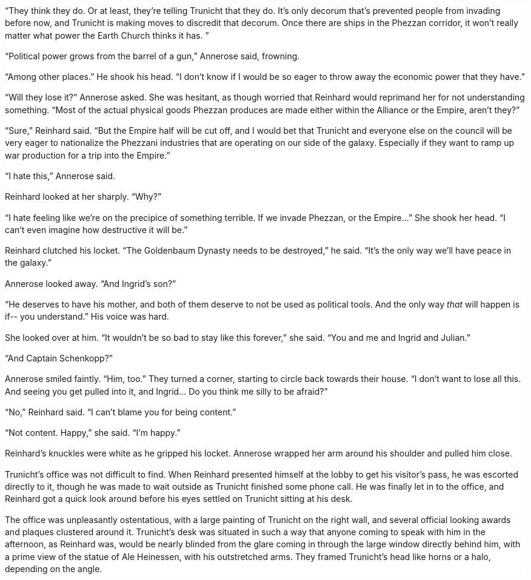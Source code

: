 “They think they do\. Or at least, they’re telling Trunicht that they do\. It’s only decorum that’s prevented people from invading before now, and Trunicht is making moves to discredit that decorum\. Once there are ships in the Phezzan corridor, it won’t really matter what power the Earth Church thinks it has\. ”

“Political power grows from the barrel of a gun,” Annerose said, frowning\.

“Among other places\.” He shook his head\. “I don’t know if I would be so eager to throw away the economic power that they have\.”

“Will they lose it?” Annerose asked\. She was hesitant, as though worried that Reinhard would reprimand her for not understanding something\. “Most of the actual physical goods Phezzan produces are made either within the Alliance or the Empire, aren’t they?”

“Sure,” Reinhard said\. “But the Empire half will be cut off, and I would bet that Trunicht and everyone else on the council will be very eager to nationalize the Phezzani industries that are operating on our side of the galaxy\. Especially if they want to ramp up war production for a trip into the Empire\.”

“I hate this,” Annerose said\.

Reinhard looked at her sharply\. “Why?”

“I hate feeling like we’re on the precipice of something terrible\. If we invade Phezzan, or the Empire…” She shook her head\. “I can’t even imagine how destructive it will be\.”

Reinhard clutched his locket\. “The Goldenbaum Dynasty needs to be destroyed,” he said\. “It’s the only way we’ll have peace in the galaxy\.”

Annerose looked away\. “And Ingrid’s son?”

“He deserves to have his mother, and both of them deserve to not be used as political tools\. And the only way *that* will happen is if\-\- you understand\.” His voice was hard\.

She looked over at him\. “It wouldn’t be so bad to stay like this forever,” she said\. “You and me and Ingrid and Julian\.”

“And Captain Schenkopp?”

Annerose smiled faintly\. “Him, too\.” They turned a corner, starting to circle back towards their house\. “I don’t want to lose all this\. And seeing you get pulled into it, and Ingrid… Do you think me silly to be afraid?”

“No,” Reinhard said\. “I can’t blame you for being content\.”

“Not content\. Happy,” she said\. “I’m happy\.”

Reinhard’s knuckles were white as he gripped his locket\. Annerose wrapped her arm around his shoulder and pulled him close\.

Trunicht’s office was not difficult to find\. When Reinhard presented himself at the lobby to get his visitor’s pass, he was escorted directly to it, though he was made to wait outside as Trunicht finished some phone call\. He was finally let in to the office, and Reinhard got a quick look around before his eyes settled on Trunicht sitting at his desk\.

The office was unpleasantly ostentatious, with a large painting of Trunicht on the right wall, and several official looking awards and plaques clustered around it\. Trunicht’s desk was situated in such a way that anyone coming to speak with him in the afternoon, as Reinhard was, would be nearly blinded from the glare coming in through the large window directly behind him, with a prime view of the statue of Ale Heinessen, with his outstretched arms\. They framed Trunicht’s head like horns or a halo, depending on the angle\.
